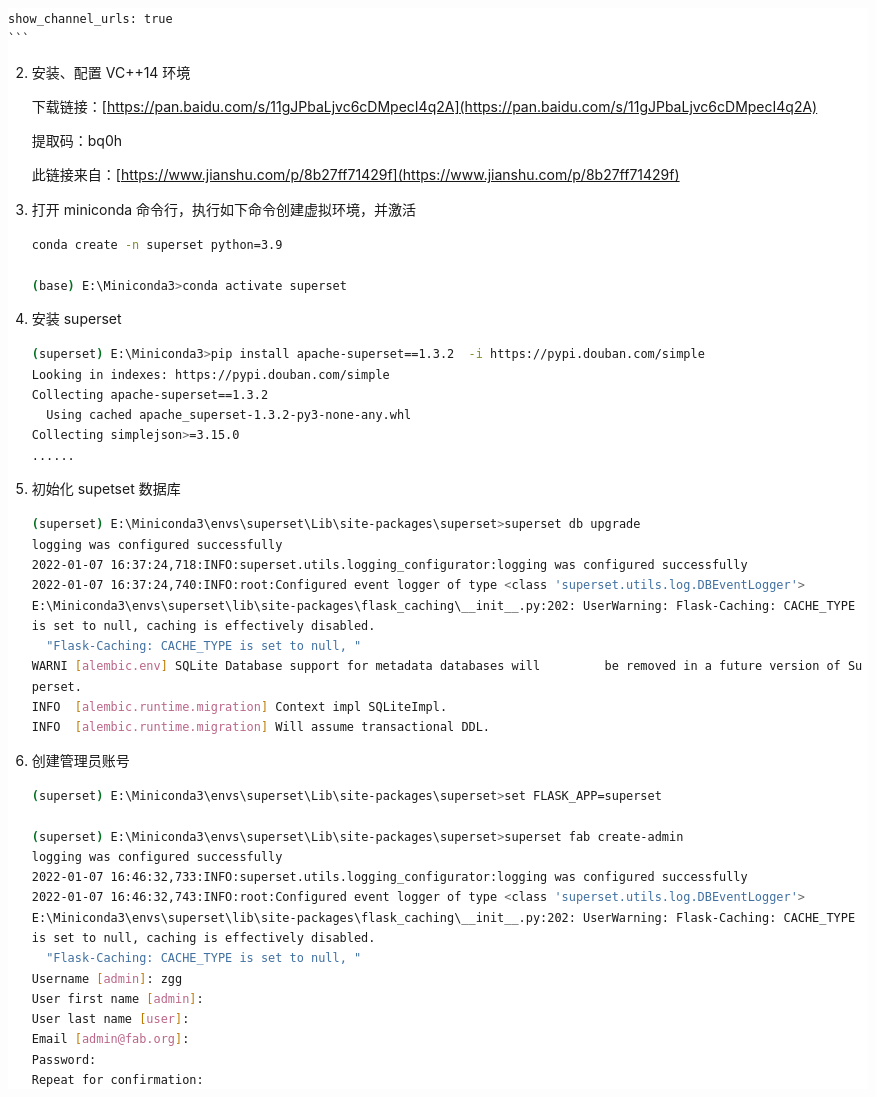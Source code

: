     show_channel_urls: true
    ```

2. 安装、配置 VC++14 环境

    下载链接：[https://pan.baidu.com/s/11gJPbaLjvc6cDMpecI4q2A](https://pan.baidu.com/s/11gJPbaLjvc6cDMpecI4q2A)

    提取码：bq0h

    此链接来自：[https://www.jianshu.com/p/8b27ff71429f](https://www.jianshu.com/p/8b27ff71429f)


3. 打开 miniconda 命令行，执行如下命令创建虚拟环境，并激活

    ```sh
    conda create -n superset python=3.9

    (base) E:\Miniconda3>conda activate superset
    ```

4. 安装 superset

    ```sh
    (superset) E:\Miniconda3>pip install apache-superset==1.3.2  -i https://pypi.douban.com/simple
    Looking in indexes: https://pypi.douban.com/simple
    Collecting apache-superset==1.3.2
      Using cached apache_superset-1.3.2-py3-none-any.whl
    Collecting simplejson>=3.15.0
    ......
    ```

5. 初始化 supetset 数据库

    ```sh
    (superset) E:\Miniconda3\envs\superset\Lib\site-packages\superset>superset db upgrade
    logging was configured successfully
    2022-01-07 16:37:24,718:INFO:superset.utils.logging_configurator:logging was configured successfully
    2022-01-07 16:37:24,740:INFO:root:Configured event logger of type <class 'superset.utils.log.DBEventLogger'>
    E:\Miniconda3\envs\superset\lib\site-packages\flask_caching\__init__.py:202: UserWarning: Flask-Caching: CACHE_TYPE is set to null, caching is effectively disabled.
      "Flask-Caching: CACHE_TYPE is set to null, "
    WARNI [alembic.env] SQLite Database support for metadata databases will         be removed in a future version of Superset.
    INFO  [alembic.runtime.migration] Context impl SQLiteImpl.
    INFO  [alembic.runtime.migration] Will assume transactional DDL.
    ```

6. 创建管理员账号

    ```sh
    (superset) E:\Miniconda3\envs\superset\Lib\site-packages\superset>set FLASK_APP=superset

    (superset) E:\Miniconda3\envs\superset\Lib\site-packages\superset>superset fab create-admin
    logging was configured successfully
    2022-01-07 16:46:32,733:INFO:superset.utils.logging_configurator:logging was configured successfully
    2022-01-07 16:46:32,743:INFO:root:Configured event logger of type <class 'superset.utils.log.DBEventLogger'>
    E:\Miniconda3\envs\superset\lib\site-packages\flask_caching\__init__.py:202: UserWarning: Flask-Caching: CACHE_TYPE is set to null, caching is effectively disabled.
      "Flask-Caching: CACHE_TYPE is set to null, "
    Username [admin]: zgg
    User first name [admin]:
    User last name [user]:
    Email [admin@fab.org]:
    Password:
    Repeat for confirmation:
